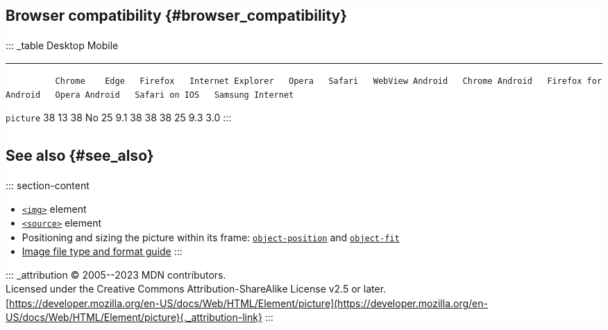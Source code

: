 ## Browser compatibility {#browser_compatibility}

::: _table
              Desktop                                                         Mobile                                                                                   
  ----------- --------- ------ --------- ------------------- ------- -------- ----------------- ---------------- --------------------- --------------- --------------- ------------------
              Chrome    Edge   Firefox   Internet Explorer   Opera   Safari   WebView Android   Chrome Android   Firefox for Android   Opera Android   Safari on IOS   Samsung Internet
  `picture`   38        13     38        No                  25      9.1      38                38               38                    25              9.3             3.0
:::

## See also {#see_also}

::: section-content
-   [`<img>`](img) element
-   [`<source>`](source) element
-   Positioning and sizing the picture within its frame:
    [`object-position`](https://developer.mozilla.org/en-US/docs/Web/CSS/object-position)
    and
    [`object-fit`](https://developer.mozilla.org/en-US/docs/Web/CSS/object-fit)
-   [Image file type and format
    guide](https://developer.mozilla.org/en-US/docs/Web/Media/Formats/Image_types)
:::

::: _attribution
© 2005--2023 MDN contributors.\
Licensed under the Creative Commons Attribution-ShareAlike License v2.5
or later.\
[https://developer.mozilla.org/en-US/docs/Web/HTML/Element/picture](https://developer.mozilla.org/en-US/docs/Web/HTML/Element/picture){._attribution-link}
:::
